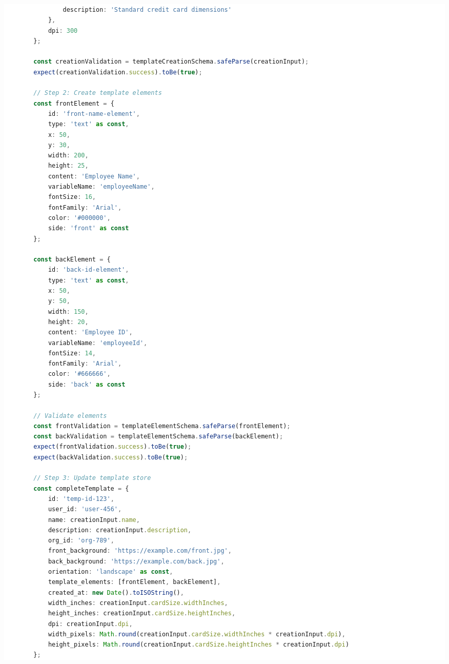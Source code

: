 ```typescript
                description: 'Standard credit card dimensions'
            },
            dpi: 300
        };

        const creationValidation = templateCreationSchema.safeParse(creationInput);
        expect(creationValidation.success).toBe(true);

        // Step 2: Create template elements
        const frontElement = {
            id: 'front-name-element',
            type: 'text' as const,
            x: 50,
            y: 30,
            width: 200,
            height: 25,
            content: 'Employee Name',
            variableName: 'employeeName',
            fontSize: 16,
            fontFamily: 'Arial',
            color: '#000000',
            side: 'front' as const
        };

        const backElement = {
            id: 'back-id-element',
            type: 'text' as const,
            x: 50,
            y: 50,
            width: 150,
            height: 20,
            content: 'Employee ID',
            variableName: 'employeeId',
            fontSize: 14,
            fontFamily: 'Arial',
            color: '#666666',
            side: 'back' as const
        };

        // Validate elements
        const frontValidation = templateElementSchema.safeParse(frontElement);
        const backValidation = templateElementSchema.safeParse(backElement);
        expect(frontValidation.success).toBe(true);
        expect(backValidation.success).toBe(true);

        // Step 3: Update template store
        const completeTemplate = {
            id: 'temp-id-123',
            user_id: 'user-456',
            name: creationInput.name,
            description: creationInput.description,
            org_id: 'org-789',
            front_background: 'https://example.com/front.jpg',
            back_background: 'https://example.com/back.jpg',
            orientation: 'landscape' as const,
            template_elements: [frontElement, backElement],
            created_at: new Date().toISOString(),
            width_inches: creationInput.cardSize.widthInches,
            height_inches: creationInput.cardSize.heightInches,
            dpi: creationInput.dpi,
            width_pixels: Math.round(creationInput.cardSize.widthInches * creationInput.dpi),
            height_pixels: Math.round(creationInput.cardSize.heightInches * creationInput.dpi)
        };
```